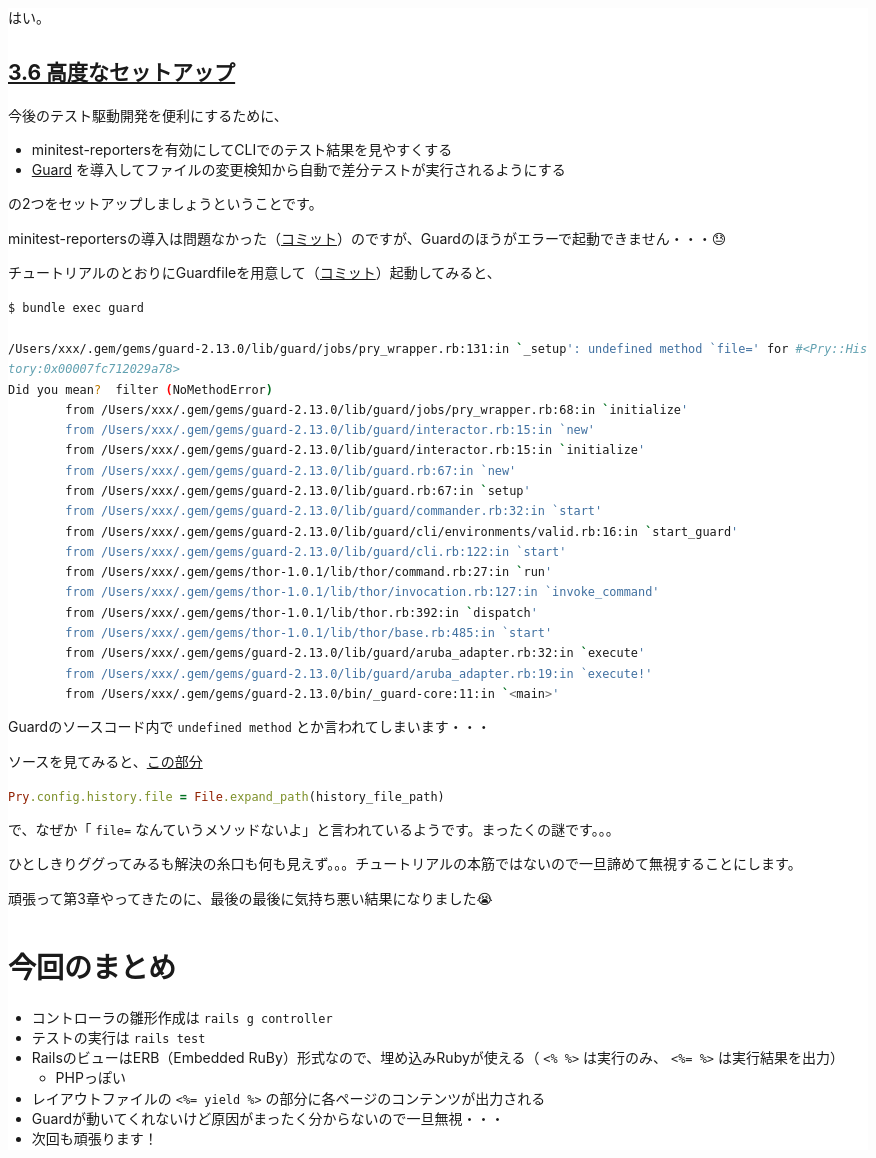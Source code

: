 はい。

## [3.6 高度なセットアップ](https://railstutorial.jp/chapters/static_pages?version=5.1#sec-advanced_testing_setup)

今後のテスト駆動開発を便利にするために、

* minitest-reportersを有効にしてCLIでのテスト結果を見やすくする
* [Guard](https://github.com/guard/guard) を導入してファイルの変更検知から自動で差分テストが実行されるようにする

の2つをセットアップしましょうということです。

minitest-reportersの導入は問題なかった（[コミット](https://github.com/ttskch/railstutorial/pull/4/commits/392f4385d0f7311d15cfdb01ab2c395ab060d3cb)）のですが、Guardのほうがエラーで起動できません・・・😓

チュートリアルのとおりにGuardfileを用意して（[コミット](https://github.com/ttskch/railstutorial/pull/4/commits/c202de74008f2ab0c742f6655ec393821cabc247)）起動してみると、

```bash
$ bundle exec guard

/Users/xxx/.gem/gems/guard-2.13.0/lib/guard/jobs/pry_wrapper.rb:131:in `_setup': undefined method `file=' for #<Pry::History:0x00007fc712029a78>
Did you mean?  filter (NoMethodError)
        from /Users/xxx/.gem/gems/guard-2.13.0/lib/guard/jobs/pry_wrapper.rb:68:in `initialize'
        from /Users/xxx/.gem/gems/guard-2.13.0/lib/guard/interactor.rb:15:in `new'
        from /Users/xxx/.gem/gems/guard-2.13.0/lib/guard/interactor.rb:15:in `initialize'
        from /Users/xxx/.gem/gems/guard-2.13.0/lib/guard.rb:67:in `new'
        from /Users/xxx/.gem/gems/guard-2.13.0/lib/guard.rb:67:in `setup'
        from /Users/xxx/.gem/gems/guard-2.13.0/lib/guard/commander.rb:32:in `start'
        from /Users/xxx/.gem/gems/guard-2.13.0/lib/guard/cli/environments/valid.rb:16:in `start_guard'
        from /Users/xxx/.gem/gems/guard-2.13.0/lib/guard/cli.rb:122:in `start'
        from /Users/xxx/.gem/gems/thor-1.0.1/lib/thor/command.rb:27:in `run'
        from /Users/xxx/.gem/gems/thor-1.0.1/lib/thor/invocation.rb:127:in `invoke_command'
        from /Users/xxx/.gem/gems/thor-1.0.1/lib/thor.rb:392:in `dispatch'
        from /Users/xxx/.gem/gems/thor-1.0.1/lib/thor/base.rb:485:in `start'
        from /Users/xxx/.gem/gems/guard-2.13.0/lib/guard/aruba_adapter.rb:32:in `execute'
        from /Users/xxx/.gem/gems/guard-2.13.0/lib/guard/aruba_adapter.rb:19:in `execute!'
        from /Users/xxx/.gem/gems/guard-2.13.0/bin/_guard-core:11:in `<main>'
```

Guardのソースコード内で `undefined method` とか言われてしまいます・・・

ソースを見てみると、[この部分](https://github.com/guard/guard/blob/288a54317183cc8ff2b8434eabfa8af8119ad5f1/lib/guard/jobs/pry_wrapper.rb#L137)

```ruby
Pry.config.history.file = File.expand_path(history_file_path)
```

で、なぜか「 `file=` なんていうメソッドないよ」と言われているようです。まったくの謎です。。。

ひとしきりググってみるも解決の糸口も何も見えず。。。チュートリアルの本筋ではないので一旦諦めて無視することにします。

頑張って第3章やってきたのに、最後の最後に気持ち悪い結果になりました😭

# 今回のまとめ

* コントローラの雛形作成は `rails g controller`
* テストの実行は `rails test`
* RailsのビューはERB（Embedded RuBy）形式なので、埋め込みRubyが使える（ `<% %>` は実行のみ、 `<%= %>` は実行結果を出力）
    * PHPっぽい
* レイアウトファイルの `<%= yield %>` の部分に各ページのコンテンツが出力される
* Guardが動いてくれないけど原因がまったく分からないので一旦無視・・・
* 次回も頑張ります！
